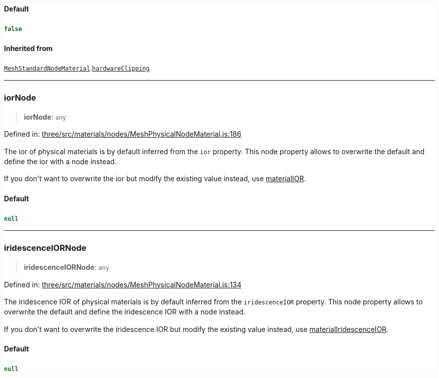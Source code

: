 #### Default

```ts
false
```

#### Inherited from

[`MeshStandardNodeMaterial`](/reference/threewebgpu/classes/meshstandardnodematerial/).[`hardwareClipping`](/reference/threewebgpu/classes/meshstandardnodematerial/#hardwareclipping)

***

### iorNode

> **iorNode**: `any`

Defined in: [three/src/materials/nodes/MeshPhysicalNodeMaterial.js:186](https://github.com/DefinitelyMaybe/three-i18n/blob/fa57b79433d1c349ffb23a78727299c8d4190136/three/src/materials/nodes/MeshPhysicalNodeMaterial.js#L186)

The ior of physical materials is by default inferred from the `ior`
property. This node property allows to overwrite the default
and define the ior with a node instead.

If you don't want to overwrite the ior but modify the existing
value instead, use [materialIOR](/reference/threewebgpu/namespaces/tsl/variables/materialior/).

#### Default

```ts
null
```

***

### iridescenceIORNode

> **iridescenceIORNode**: `any`

Defined in: [three/src/materials/nodes/MeshPhysicalNodeMaterial.js:134](https://github.com/DefinitelyMaybe/three-i18n/blob/fa57b79433d1c349ffb23a78727299c8d4190136/three/src/materials/nodes/MeshPhysicalNodeMaterial.js#L134)

The iridescence IOR of physical materials is by default inferred from the `iridescenceIOR`
property. This node property allows to overwrite the default
and define the iridescence IOR with a node instead.

If you don't want to overwrite the iridescence IOR but modify the existing
value instead, use [materialIridescenceIOR](/reference/threewebgpu/namespaces/tsl/variables/materialiridescenceior/).

#### Default

```ts
null
```
